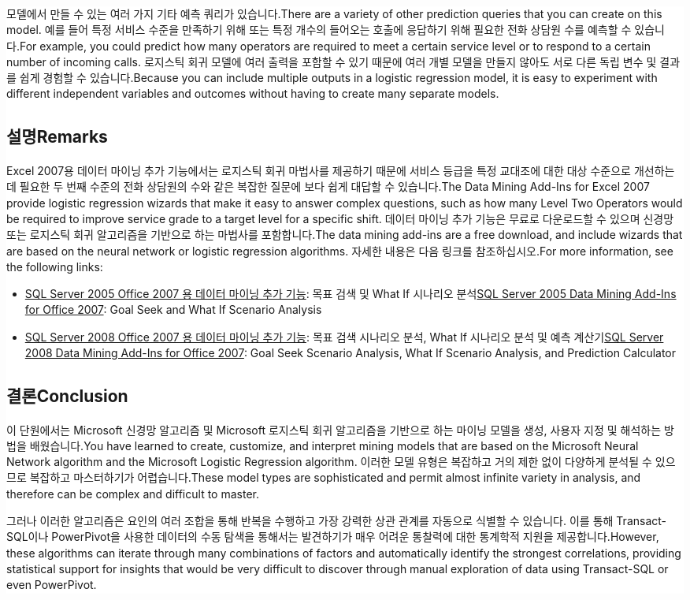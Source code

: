  <span data-ttu-id="256ae-250">모델에서 만들 수 있는 여러 가지 기타 예측 쿼리가 있습니다.</span><span class="sxs-lookup"><span data-stu-id="256ae-250">There are a variety of other prediction queries that you can create on this model.</span></span> <span data-ttu-id="256ae-251">예를 들어 특정 서비스 수준을 만족하기 위해 또는 특정 개수의 들어오는 호출에 응답하기 위해 필요한 전화 상담원 수를 예측할 수 있습니다.</span><span class="sxs-lookup"><span data-stu-id="256ae-251">For example, you could predict how many operators are required to meet a certain service level or to respond to a certain number of incoming calls.</span></span> <span data-ttu-id="256ae-252">로지스틱 회귀 모델에 여러 출력을 포함할 수 있기 때문에 여러 개별 모델을 만들지 않아도 서로 다른 독립 변수 및 결과를 쉽게 경험할 수 있습니다.</span><span class="sxs-lookup"><span data-stu-id="256ae-252">Because you can include multiple outputs in a logistic regression model, it is easy to experiment with different independent variables and outcomes without having to create many separate models.</span></span>  
  
## <a name="remarks"></a><span data-ttu-id="256ae-253">설명</span><span class="sxs-lookup"><span data-stu-id="256ae-253">Remarks</span></span>  
 <span data-ttu-id="256ae-254">Excel 2007용 데이터 마이닝 추가 기능에서는 로지스틱 회귀 마법사를 제공하기 때문에 서비스 등급을 특정 교대조에 대한 대상 수준으로 개선하는 데 필요한 두 번째 수준의 전화 상담원의 수와 같은 복잡한 질문에 보다 쉽게 대답할 수 있습니다.</span><span class="sxs-lookup"><span data-stu-id="256ae-254">The Data Mining Add-Ins for Excel 2007 provide logistic regression wizards that make it easy to answer complex questions, such as how many Level Two Operators would be required to improve service grade to a target level for a specific shift.</span></span> <span data-ttu-id="256ae-255">데이터 마이닝 추가 기능은 무료로 다운로드할 수 있으며 신경망 또는 로지스틱 회귀 알고리즘을 기반으로 하는 마법사를 포함합니다.</span><span class="sxs-lookup"><span data-stu-id="256ae-255">The data mining add-ins are a free download, and include wizards that are based on the neural network or logistic regression algorithms.</span></span> <span data-ttu-id="256ae-256">자세한 내용은 다음 링크를 참조하십시오.</span><span class="sxs-lookup"><span data-stu-id="256ae-256">For more information, see the following links:</span></span>  
  
-   <span data-ttu-id="256ae-257">[SQL Server 2005 Office 2007 용 데이터 마이닝 추가 기능](https://www.microsoft.com/sql/technologies/dm/addins.mspx): 목표 검색 및 What If 시나리오 분석</span><span class="sxs-lookup"><span data-stu-id="256ae-257">[SQL Server 2005 Data Mining Add-Ins for Office 2007](https://www.microsoft.com/sql/technologies/dm/addins.mspx): Goal Seek and What If Scenario Analysis</span></span>  
  
-   <span data-ttu-id="256ae-258">[SQL Server 2008 Office 2007 용 데이터 마이닝 추가 기능](https://go.microsoft.com/fwlink/?LinkID=117790): 목표 검색 시나리오 분석, What If 시나리오 분석 및 예측 계산기</span><span class="sxs-lookup"><span data-stu-id="256ae-258">[SQL Server 2008 Data Mining Add-Ins for Office 2007](https://go.microsoft.com/fwlink/?LinkID=117790): Goal Seek Scenario Analysis, What If Scenario Analysis, and Prediction Calculator</span></span>  
  
## <a name="conclusion"></a><span data-ttu-id="256ae-259">결론</span><span class="sxs-lookup"><span data-stu-id="256ae-259">Conclusion</span></span>  
 <span data-ttu-id="256ae-260">이 단원에서는 Microsoft 신경망 알고리즘 및 Microsoft 로지스틱 회귀 알고리즘을 기반으로 하는 마이닝 모델을 생성, 사용자 지정 및 해석하는 방법을 배웠습니다.</span><span class="sxs-lookup"><span data-stu-id="256ae-260">You have learned to create, customize, and interpret mining models that are based on the Microsoft Neural Network algorithm and the Microsoft Logistic Regression algorithm.</span></span> <span data-ttu-id="256ae-261">이러한 모델 유형은 복잡하고 거의 제한 없이 다양하게 분석될 수 있으므로 복잡하고 마스터하기가 어렵습니다.</span><span class="sxs-lookup"><span data-stu-id="256ae-261">These model types are sophisticated and permit almost infinite variety in analysis, and therefore can be complex and difficult to master.</span></span>  
  
 <span data-ttu-id="256ae-262">그러나 이러한 알고리즘은 요인의 여러 조합을 통해 반복을 수행하고 가장 강력한 상관 관계를 자동으로 식별할 수 있습니다. 이를 통해 Transact-SQL이나 PowerPivot을 사용한 데이터의 수동 탐색을 통해서는 발견하기가 매우 어려운 통찰력에 대한 통계학적 지원을 제공합니다.</span><span class="sxs-lookup"><span data-stu-id="256ae-262">However, these algorithms can iterate through many combinations of factors and automatically identify the strongest correlations, providing statistical support for insights that would be very difficult to discover through manual exploration of data using Transact-SQL or even PowerPivot.</span></span>  
  